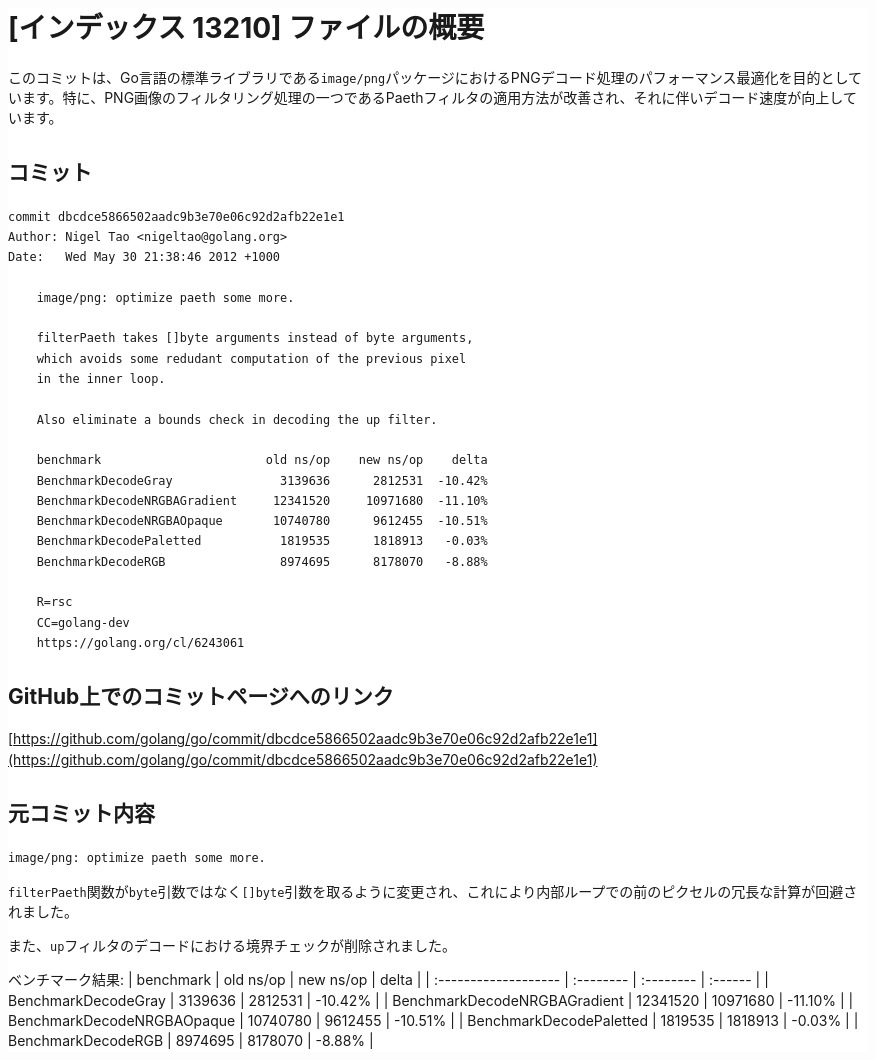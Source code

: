 # [インデックス 13210] ファイルの概要

このコミットは、Go言語の標準ライブラリである`image/png`パッケージにおけるPNGデコード処理のパフォーマンス最適化を目的としています。特に、PNG画像のフィルタリング処理の一つであるPaethフィルタの適用方法が改善され、それに伴いデコード速度が向上しています。

## コミット

```
commit dbcdce5866502aadc9b3e70e06c92d2afb22e1e1
Author: Nigel Tao <nigeltao@golang.org>
Date:   Wed May 30 21:38:46 2012 +1000

    image/png: optimize paeth some more.
    
    filterPaeth takes []byte arguments instead of byte arguments,
    which avoids some redudant computation of the previous pixel
    in the inner loop.
    
    Also eliminate a bounds check in decoding the up filter.
    
    benchmark                       old ns/op    new ns/op    delta
    BenchmarkDecodeGray               3139636      2812531  -10.42%
    BenchmarkDecodeNRGBAGradient     12341520     10971680  -11.10%
    BenchmarkDecodeNRGBAOpaque       10740780      9612455  -10.51%
    BenchmarkDecodePaletted           1819535      1818913   -0.03%
    BenchmarkDecodeRGB                8974695      8178070   -8.88%
    
    R=rsc
    CC=golang-dev
    https://golang.org/cl/6243061
```

## GitHub上でのコミットページへのリンク

[https://github.com/golang/go/commit/dbcdce5866502aadc9b3e70e06c92d2afb22e1e1](https://github.com/golang/go/commit/dbcdce5866502aadc9b3e70e06c92d2afb22e1e1)

## 元コミット内容

`image/png: optimize paeth some more.`

`filterPaeth`関数が`byte`引数ではなく`[]byte`引数を取るように変更され、これにより内部ループでの前のピクセルの冗長な計算が回避されました。

また、`up`フィルタのデコードにおける境界チェックが削除されました。

ベンチマーク結果:
| benchmark            | old ns/op | new ns/op | delta   |
| :------------------- | :-------- | :-------- | :------ |
| BenchmarkDecodeGray  | 3139636   | 2812531   | -10.42% |
| BenchmarkDecodeNRGBAGradient | 12341520 | 10971680 | -11.10% |
| BenchmarkDecodeNRGBAOpaque | 10740780 | 9612455 | -10.51% |
| BenchmarkDecodePaletted | 1819535 | 1818913 | -0.03%  |
| BenchmarkDecodeRGB   | 8974695   | 8178070   | -8.88%  |

